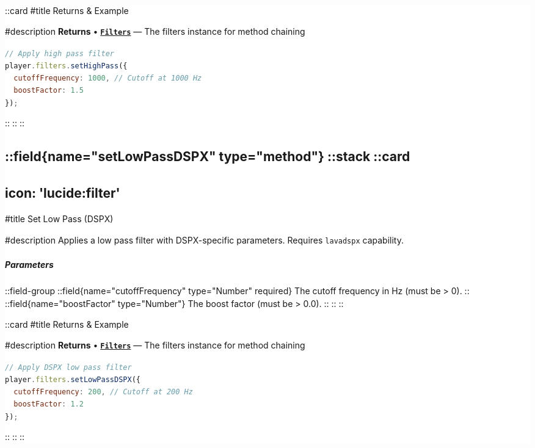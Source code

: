   ::card
  #title
  Returns & Example

  #description
  **Returns**
  • **[`Filters`](./Filters.md)** — The filters instance for method chaining

  ```js
  // Apply high pass filter
  player.filters.setHighPass({
    cutoffFrequency: 1000, // Cutoff at 1000 Hz
    boostFactor: 1.5
  });
  ```
  ::
::
::

::field{name="setLowPassDSPX" type="method"}
::stack
  ::card
  ---
  icon: 'lucide:filter'
  ---
  #title
  Set Low Pass (DSPX)

  #description
  Applies a low pass filter with DSPX-specific parameters. Requires `lavadspx` capability.
  <br>
  <h5>Parameters</h5>

  ::field-group
    ::field{name="cutoffFrequency" type="Number" required}
    The cutoff frequency in Hz (must be > 0).
    ::
    ::field{name="boostFactor" type="Number"}
    The boost factor (must be > 0.0).
    ::
  ::
  ::

  ::card
  #title
  Returns & Example

  #description
  **Returns**
  • **[`Filters`](./Filters.md)** — The filters instance for method chaining

  ```js
  // Apply DSPX low pass filter
  player.filters.setLowPassDSPX({
    cutoffFrequency: 200, // Cutoff at 200 Hz
    boostFactor: 1.2
  });
  ```
  ::
::
::
